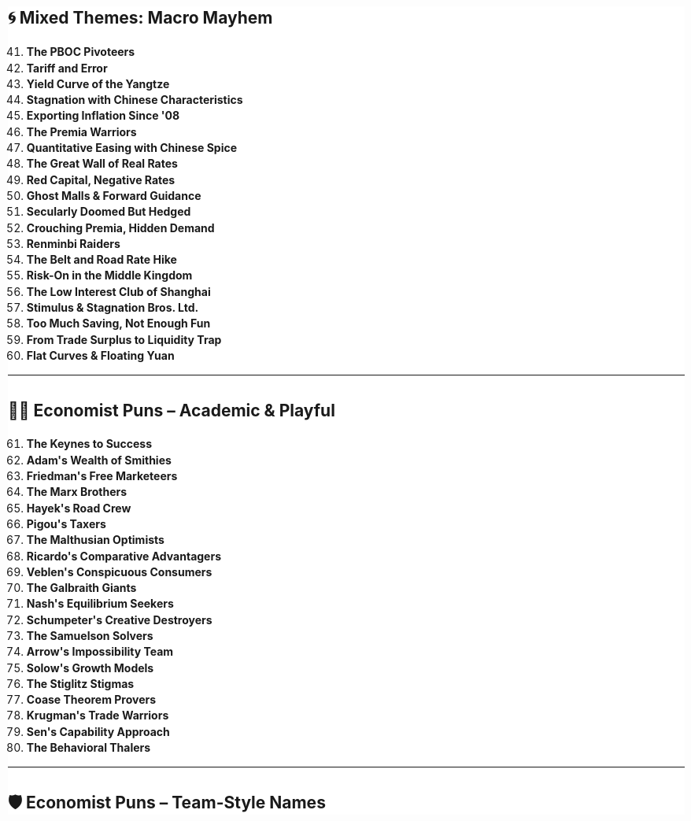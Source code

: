 
## 🌀 Mixed Themes: Macro Mayhem

41. **The PBOC Pivoteers**
42. **Tariff and Error**
43. **Yield Curve of the Yangtze**
44. **Stagnation with Chinese Characteristics**
45. **Exporting Inflation Since '08**
46. **The Premia Warriors**
47. **Quantitative Easing with Chinese Spice**
48. **The Great Wall of Real Rates**
49. **Red Capital, Negative Rates**
50. **Ghost Malls & Forward Guidance**
51. **Secularly Doomed But Hedged**
52. **Crouching Premia, Hidden Demand**
53. **Renminbi Raiders**
54. **The Belt and Road Rate Hike**
55. **Risk-On in the Middle Kingdom**
56. **The Low Interest Club of Shanghai**
57. **Stimulus & Stagnation Bros. Ltd.**
58. **Too Much Saving, Not Enough Fun**
59. **From Trade Surplus to Liquidity Trap**
60. **Flat Curves & Floating Yuan**

---

## 👨‍🏫 Economist Puns – Academic & Playful

61. **The Keynes to Success**
62. **Adam's Wealth of Smithies**
63. **Friedman's Free Marketeers**
64. **The Marx Brothers**
65. **Hayek's Road Crew**
66. **Pigou's Taxers**
67. **The Malthusian Optimists**
68. **Ricardo's Comparative Advantagers**
69. **Veblen's Conspicuous Consumers**
70. **The Galbraith Giants**
71. **Nash's Equilibrium Seekers**
72. **Schumpeter's Creative Destroyers**
73. **The Samuelson Solvers**
74. **Arrow's Impossibility Team**
75. **Solow's Growth Models**
76. **The Stiglitz Stigmas**
77. **Coase Theorem Provers**
78. **Krugman's Trade Warriors**
79. **Sen's Capability Approach**
80. **The Behavioral Thalers**

---

## 🛡️ Economist Puns – Team-Style Names
